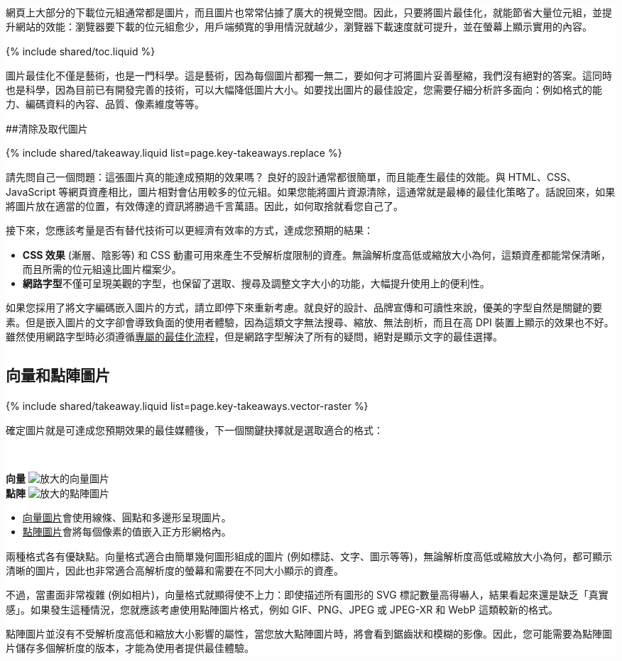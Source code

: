 
<p class="intro">
  網頁上大部分的下載位元組通常都是圖片，而且圖片也常常佔據了廣大的視覺空間。因此，只要將圖片最佳化，就能節省大量位元組，並提升網站的效能：瀏覽器要下載的位元組愈少，用戶端頻寬的爭用情況就越少，瀏覽器下載速度就可提升，並在螢幕上顯示實用的內容。
</p>


{% include shared/toc.liquid %}

圖片最佳化不僅是藝術，也是一門科學。這是藝術，因為每個圖片都獨一無二，要如何才可將圖片妥善壓縮，我們沒有絕對的答案。這同時也是科學，因為目前已有開發完善的技術，可以大幅降低圖片大小。如要找出圖片的最佳設定，您需要仔細分析許多面向：例如格式的能力、編碼資料的內容、品質、像素維度等等。

##清除及取代圖片

{% include shared/takeaway.liquid list=page.key-takeaways.replace %}

請先問自己一個問題：這張圖片真的能達成預期的效果嗎？ 良好的設計通常都很簡單，而且能產生最佳的效能。與 HTML、CSS、JavaScript 等網頁資產相比，圖片相對會佔用較多的位元組。如果您能將圖片資源清除，這通常就是最棒的最佳化策略了。話說回來，如果將圖片放在適當的位置，有效傳達的資訊將勝過千言萬語。因此，如何取捨就看您自己了。

接下來，您應該考量是否有替代技術可以更經濟有效率的方式，達成您預期的結果：

* **CSS 效果** (漸層、陰影等) 和 CSS 動畫可用來產生不受解析度限制的資產。無論解析度高低或縮放大小為何，這類資產都能常保清晰，而且所需的位元組遠比圖片檔案少。
* **網路字型**不僅可呈現美觀的字型，也保留了選取、搜尋及調整文字大小的功能，大幅提升使用上的便利性。

如果您採用了將文字編碼嵌入圖片的方式，請立即停下來重新考慮。就良好的設計、品牌宣傳和可讀性來說，優美的字型自然是關鍵的要素。但是嵌入圖片的文字卻會導致負面的使用者體驗，因為這類文字無法搜尋、縮放、無法剖析，而且在高 DPI 裝置上顯示的效果也不好。雖然使用網路字型時必須遵循[專屬的最佳化流程](https://www.igvita.com/2014/01/31/optimizing-web-font-rendering-performance/)，但是網路字型解決了所有的疑問，絕對是顯示文字的最佳選擇。


## 向量和點陣圖片

{% include shared/takeaway.liquid list=page.key-takeaways.vector-raster %}

確定圖片就是可達成您預期效果的最佳媒體後，下一個關鍵抉擇就是選取適合的格式：

&nbsp;

<div class="mdl-grid">
  <div class="mdl-cell mdl-cell--6--col">
    <b>向量</b>
    <img class="center" src="images/vector-zoom.png" alt="放大的向量圖片">
  </div>

  <div class="mdl-cell mdl-cell--6--col">
    <b>點陣</b>
    <img src="images/raster-zoom.png" alt="放大的點陣圖片">
  </div>
</div>

* [向量圖片](http://en.wikipedia.org/wiki/Vector_graphics)會使用線條、圓點和多邊形呈現圖片。
* [點陣圖片](http://en.wikipedia.org/wiki/Raster_graphics)會將每個像素的值嵌入正方形網格內。

兩種格式各有優缺點。向量格式適合由簡單幾何圖形組成的圖片 (例如標誌、文字、圖示等等)，無論解析度高低或縮放大小為何，都可顯示清晰的圖片，因此也非常適合高解析度的螢幕和需要在不同大小顯示的資產。

不過，當畫面非常複雜 (例如相片)，向量格式就顯得使不上力：即使描述所有圖形的 SVG 標記數量高得嚇人，結果看起來還是缺乏「真實感」。如果發生這種情況，您就應該考慮使用點陣圖片格式，例如 GIF、PNG、JPEG 或 JPEG-XR 和 WebP 這類較新的格式。

點陣圖片並沒有不受解析度高低和縮放大小影響的屬性，當您放大點陣圖片時，將會看到鋸齒狀和模糊的影像。因此，您可能需要為點陣圖片儲存多個解析度的版本，才能為使用者提供最佳體驗。

